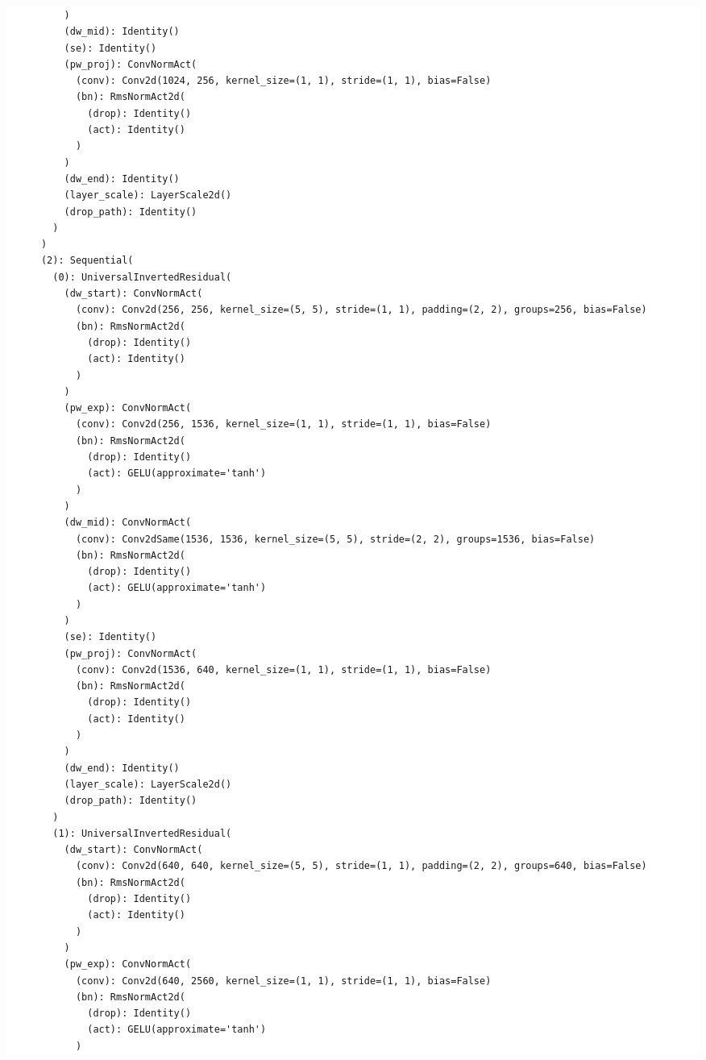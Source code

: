               )
              (dw_mid): Identity()
              (se): Identity()
              (pw_proj): ConvNormAct(
                (conv): Conv2d(1024, 256, kernel_size=(1, 1), stride=(1, 1), bias=False)
                (bn): RmsNormAct2d(
                  (drop): Identity()
                  (act): Identity()
                )
              )
              (dw_end): Identity()
              (layer_scale): LayerScale2d()
              (drop_path): Identity()
            )
          )
          (2): Sequential(
            (0): UniversalInvertedResidual(
              (dw_start): ConvNormAct(
                (conv): Conv2d(256, 256, kernel_size=(5, 5), stride=(1, 1), padding=(2, 2), groups=256, bias=False)
                (bn): RmsNormAct2d(
                  (drop): Identity()
                  (act): Identity()
                )
              )
              (pw_exp): ConvNormAct(
                (conv): Conv2d(256, 1536, kernel_size=(1, 1), stride=(1, 1), bias=False)
                (bn): RmsNormAct2d(
                  (drop): Identity()
                  (act): GELU(approximate='tanh')
                )
              )
              (dw_mid): ConvNormAct(
                (conv): Conv2dSame(1536, 1536, kernel_size=(5, 5), stride=(2, 2), groups=1536, bias=False)
                (bn): RmsNormAct2d(
                  (drop): Identity()
                  (act): GELU(approximate='tanh')
                )
              )
              (se): Identity()
              (pw_proj): ConvNormAct(
                (conv): Conv2d(1536, 640, kernel_size=(1, 1), stride=(1, 1), bias=False)
                (bn): RmsNormAct2d(
                  (drop): Identity()
                  (act): Identity()
                )
              )
              (dw_end): Identity()
              (layer_scale): LayerScale2d()
              (drop_path): Identity()
            )
            (1): UniversalInvertedResidual(
              (dw_start): ConvNormAct(
                (conv): Conv2d(640, 640, kernel_size=(5, 5), stride=(1, 1), padding=(2, 2), groups=640, bias=False)
                (bn): RmsNormAct2d(
                  (drop): Identity()
                  (act): Identity()
                )
              )
              (pw_exp): ConvNormAct(
                (conv): Conv2d(640, 2560, kernel_size=(1, 1), stride=(1, 1), bias=False)
                (bn): RmsNormAct2d(
                  (drop): Identity()
                  (act): GELU(approximate='tanh')
                )